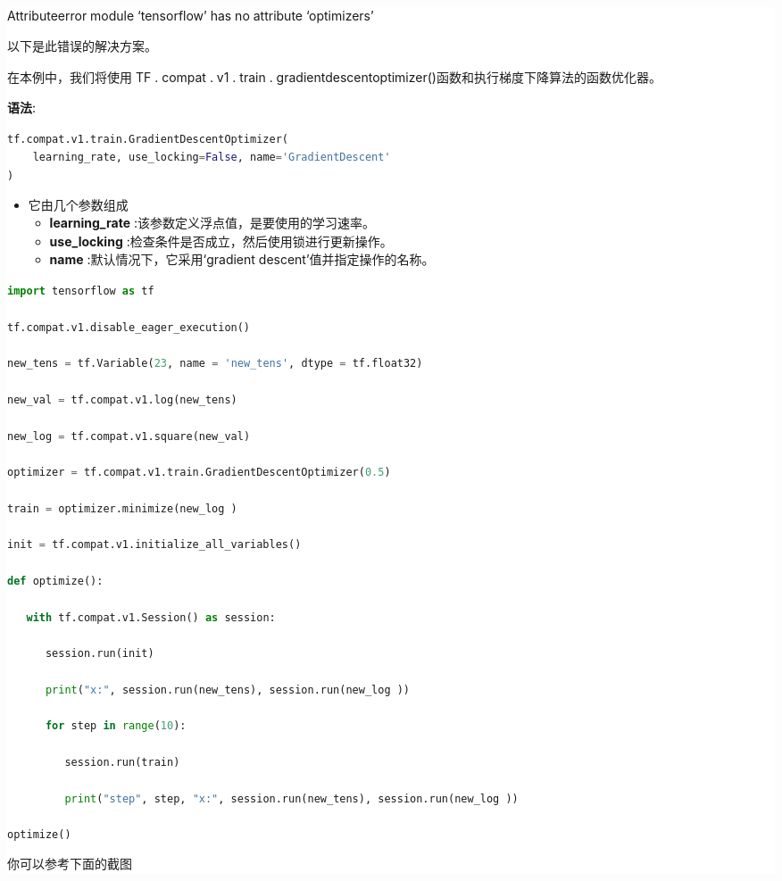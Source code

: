 Attributeerror module ‘tensorflow’ has no attribute ‘optimizers’

以下是此错误的解决方案。

在本例中，我们将使用 TF . compat . v1 . train . gradientdescentoptimizer()函数和执行梯度下降算法的函数优化器。

**语法**:

```py
tf.compat.v1.train.GradientDescentOptimizer(
    learning_rate, use_locking=False, name='GradientDescent'
)
```

*   它由几个参数组成
    *   **learning_rate** :该参数定义浮点值，是要使用的学习速率。
    *   **use_locking** :检查条件是否成立，然后使用锁进行更新操作。
    *   **name** :默认情况下，它采用‘gradient descent’值并指定操作的名称。

```py
import tensorflow as tf 

tf.compat.v1.disable_eager_execution() 

new_tens = tf.Variable(23, name = 'new_tens', dtype = tf.float32) 

new_val = tf.compat.v1.log(new_tens) 

new_log = tf.compat.v1.square(new_val) 

optimizer = tf.compat.v1.train.GradientDescentOptimizer(0.5) 

train = optimizer.minimize(new_log ) 

init = tf.compat.v1.initialize_all_variables() 

def optimize(): 

   with tf.compat.v1.Session() as session: 

      session.run(init) 

      print("x:", session.run(new_tens), session.run(new_log )) 

      for step in range(10): 

         session.run(train) 

         print("step", step, "x:", session.run(new_tens), session.run(new_log )) 

optimize() 
```

你可以参考下面的截图
